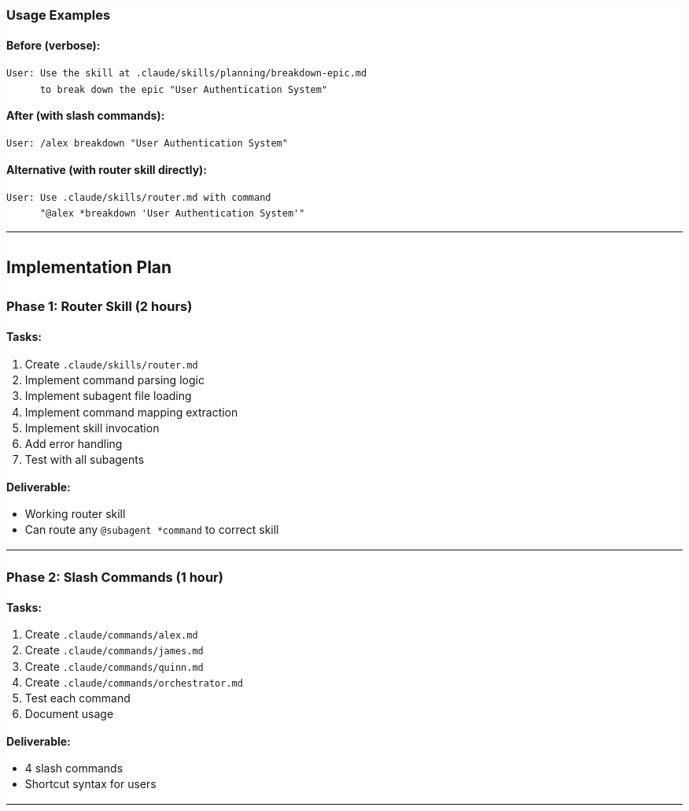 ### Usage Examples

**Before (verbose):**
```
User: Use the skill at .claude/skills/planning/breakdown-epic.md
      to break down the epic "User Authentication System"
```

**After (with slash commands):**
```
User: /alex breakdown "User Authentication System"
```

**Alternative (with router skill directly):**
```
User: Use .claude/skills/router.md with command
      "@alex *breakdown 'User Authentication System'"
```

---

## Implementation Plan

### Phase 1: Router Skill (2 hours)

**Tasks:**
1. Create `.claude/skills/router.md`
2. Implement command parsing logic
3. Implement subagent file loading
4. Implement command mapping extraction
5. Implement skill invocation
6. Add error handling
7. Test with all subagents

**Deliverable:**
- Working router skill
- Can route any `@subagent *command` to correct skill

---

### Phase 2: Slash Commands (1 hour)

**Tasks:**
1. Create `.claude/commands/alex.md`
2. Create `.claude/commands/james.md`
3. Create `.claude/commands/quinn.md`
4. Create `.claude/commands/orchestrator.md`
5. Test each command
6. Document usage

**Deliverable:**
- 4 slash commands
- Shortcut syntax for users

---